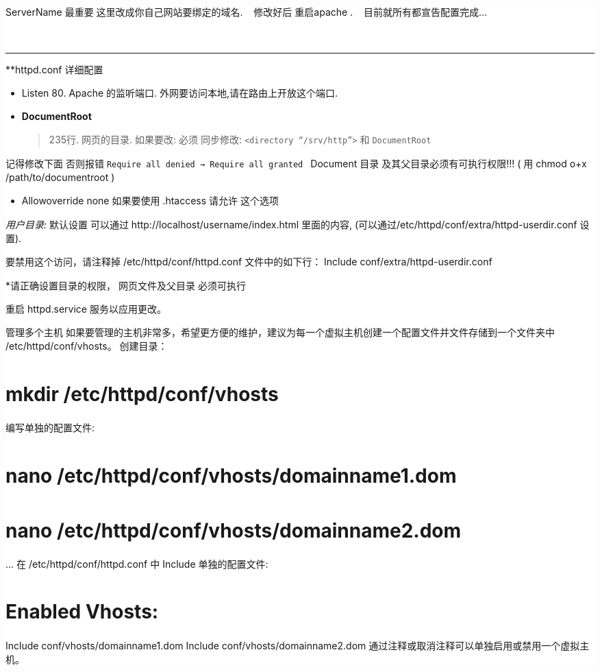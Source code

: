 ServerName 最重要 这里改成你自己网站要绑定的域名. 
 
修改好后 重启apache . 
 
目前就所有都宣告配置完成...

 



---- -------
**httpd.conf    详细配置

- Listen 80.
Apache 的监听端口.
外网要访问本地,请在路由上开放这个端口.


- **DocumentRoot**
	> 235行. 网页的目录.
如果要改:  必须 同步修改:
`<directory “/srv/http”>` 和 `DocumentRoot`   

记得修改下面 否则报错
`Require all denied → Require all granted
`
Document 目录 及其父目录必须有可执行权限!!!
( 用 chmod o+x /path/to/documentroot )



- Allowoverride none
如果要使用 .htaccess 请允许 这个选项




*用户目录:*
默认设置 可以通过 http://localhost/username/index.html  里面的内容,
(可以通过/etc/httpd/conf/extra/httpd-userdir.conf 设置). 

要禁用这个访问，请注释掉 /etc/httpd/conf/httpd.conf 文件中的如下行：
Include conf/extra/httpd-userdir.conf



*请正确设置目录的权限，
网页文件及父目录 必须可执行

重启 httpd.service 服务以应用更改。


管理多个主机
如果要管理的主机非常多，希望更方便的维护，建议为每一个虚拟主机创建一个配置文件并文件存储到一个文件夹中 /etc/httpd/conf/vhosts。
创建目录：
# mkdir /etc/httpd/conf/vhosts
编写单独的配置文件:
# nano /etc/httpd/conf/vhosts/domainname1.dom
# nano /etc/httpd/conf/vhosts/domainname2.dom
...
在 /etc/httpd/conf/httpd.conf 中 Include 单独的配置文件:
# Enabled Vhosts:
Include conf/vhosts/domainname1.dom
Include conf/vhosts/domainname2.dom
通过注释或取消注释可以单独启用或禁用一个虚拟主机。
